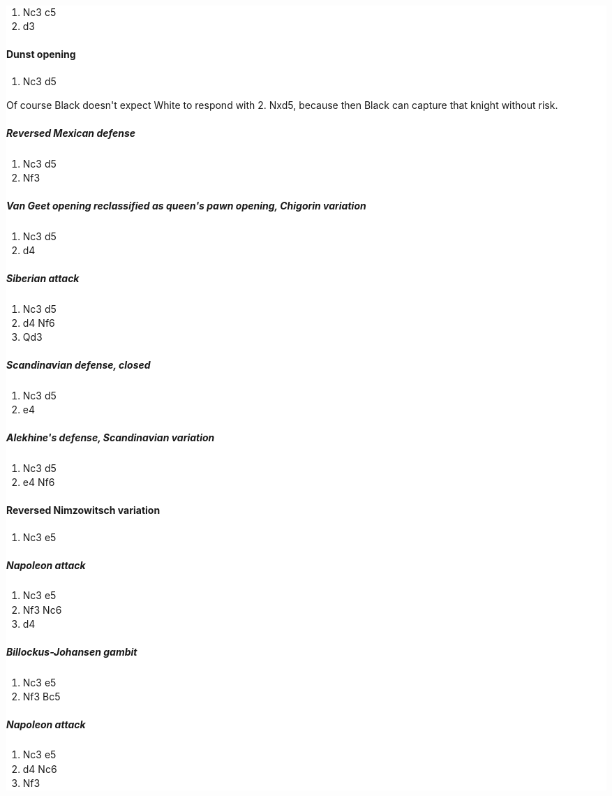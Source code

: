 1. Nc3 c5
2. d3

#### Dunst opening

1. Nc3 d5

Of course Black doesn't expect White to respond with 2. Nxd5, because then Black 
can capture that knight without risk.

##### Reversed Mexican defense

1. Nc3 d5
2. Nf3

##### Van Geet opening reclassified as queen's pawn opening, Chigorin variation

1. Nc3 d5
2. d4 

##### Siberian attack

1. Nc3 d5
2. d4 Nf6
3. Qd3

##### Scandinavian defense, closed

1. Nc3 d5
2. e4 

##### Alekhine's defense, Scandinavian variation

1. Nc3 d5
2. e4 Nf6

#### Reversed Nimzowitsch variation

1. Nc3 e5

##### Napoleon attack

1. Nc3 e5
2. Nf3 Nc6
3. d4

##### Billockus-Johansen gambit

1. Nc3 e5
2. Nf3 Bc5

##### Napoleon attack

1. Nc3 e5
2. d4 Nc6
3. Nf3
